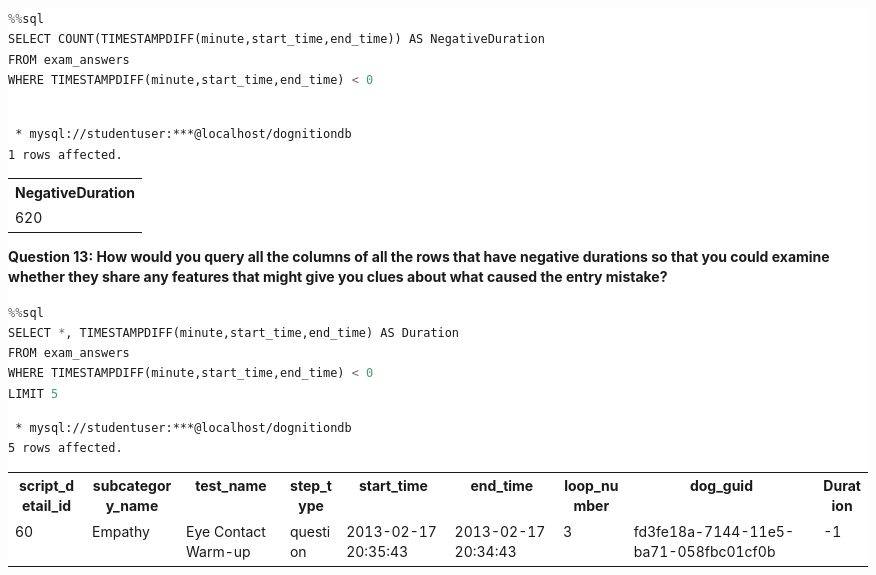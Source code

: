 ```python
%%sql
SELECT COUNT(TIMESTAMPDIFF(minute,start_time,end_time)) AS NegativeDuration
FROM exam_answers
WHERE TIMESTAMPDIFF(minute,start_time,end_time) < 0



```

     * mysql://studentuser:***@localhost/dognitiondb
    1 rows affected.





<table>
    <tr>
        <th>NegativeDuration</th>
    </tr>
    <tr>
        <td>620</td>
    </tr>
</table>



**Question 13: How would you query all the columns of all the rows that have negative durations so that you could examine whether they share any features that might give you clues about what caused the entry mistake?**


```python
%%sql
SELECT *, TIMESTAMPDIFF(minute,start_time,end_time) AS Duration
FROM exam_answers
WHERE TIMESTAMPDIFF(minute,start_time,end_time) < 0
LIMIT 5
```

     * mysql://studentuser:***@localhost/dognitiondb
    5 rows affected.





<table>
    <tr>
        <th>script_detail_id</th>
        <th>subcategory_name</th>
        <th>test_name</th>
        <th>step_type</th>
        <th>start_time</th>
        <th>end_time</th>
        <th>loop_number</th>
        <th>dog_guid</th>
        <th>Duration</th>
    </tr>
    <tr>
        <td>60</td>
        <td>Empathy</td>
        <td>Eye Contact Warm-up</td>
        <td>question</td>
        <td>2013-02-17 20:35:43</td>
        <td>2013-02-17 20:34:43</td>
        <td>3</td>
        <td>fd3fe18a-7144-11e5-ba71-058fbc01cf0b</td>
        <td>-1</td>
    </tr>
    <tr>